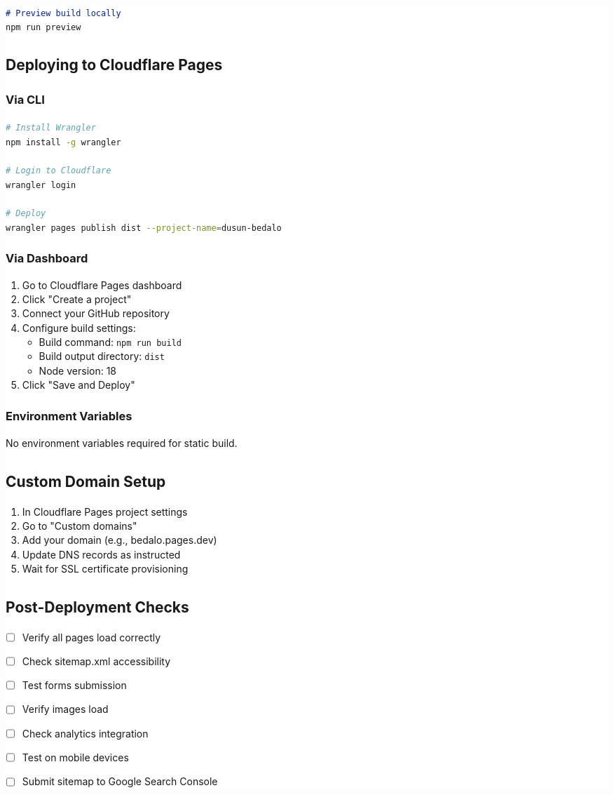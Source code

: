    ```markdown
   # Preview build locally
   npm run preview
   ```
   
   ## Deploying to Cloudflare Pages
   
   ### Via CLI
   
   ```bash
   # Install Wrangler
   npm install -g wrangler
   
   # Login to Cloudflare
   wrangler login
   
   # Deploy
   wrangler pages publish dist --project-name=dusun-bedalo
   ```
   
   ### Via Dashboard
   
   1. Go to Cloudflare Pages dashboard
   2. Click "Create a project"
   3. Connect your GitHub repository
   4. Configure build settings:
      - Build command: `npm run build`
      - Build output directory: `dist`
      - Node version: 18
   5. Click "Save and Deploy"
   
   ### Environment Variables
   
   No environment variables required for static build.
   
   ## Custom Domain Setup
   
   1. In Cloudflare Pages project settings
   2. Go to "Custom domains"
   3. Add your domain (e.g., bedalo.pages.dev)
   4. Update DNS records as instructed
   5. Wait for SSL certificate provisioning
   
   ## Post-Deployment Checks
   
   - [ ] Verify all pages load correctly
   - [ ] Check sitemap.xml accessibility
   - [ ] Test forms submission
   - [ ] Verify images load
   - [ ] Check analytics integration
   - [ ] Test on mobile devices
   - [ ] Submit sitemap to Google Search Console
   